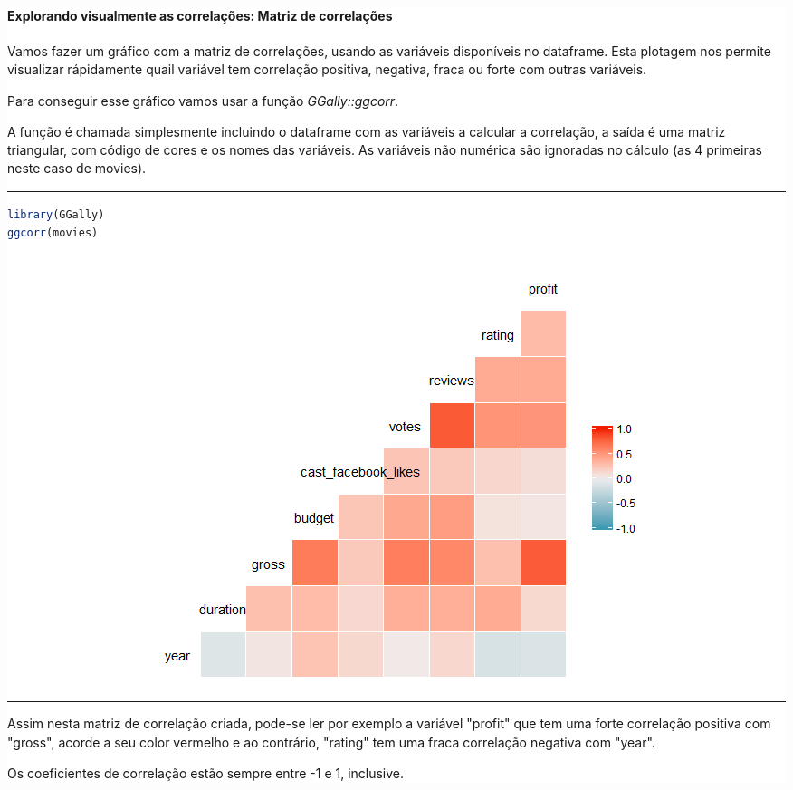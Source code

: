 #### Explorando visualmente as correlações: Matriz de correlações

Vamos fazer um gráfico com a matriz de correlações, usando as variáveis disponíveis no dataframe. Esta plotagem nos permite visualizar rápidamente quail variável tem correlação positiva, negativa, fraca ou forte com outras variáveis.

 Para conseguir esse gráfico vamos usar a função _GGally::ggcorr_.
 
 A função é chamada simplesmente incluindo o dataframe com as variáveis a calcular a correlação, a saída é uma matriz triangular, com código de cores e os nomes das variáveis. As variáveis não numérica são ignoradas no cálculo (as 4 primeiras neste caso de movies).
 

---


```r
library(GGally)
ggcorr(movies)
```

<img src="figuras/08_ggcorr-1.png" style="display: block; margin: auto;" />

---

Assim nesta matriz de correlação criada, pode-se ler por exemplo a variável "profit" que tem uma forte correlação positiva com "gross", acorde a seu color vermelho e ao contrário, "rating" tem uma fraca correlação negativa com "year".

Os coeficientes de correlação estão sempre entre -1 e 1, inclusive.
